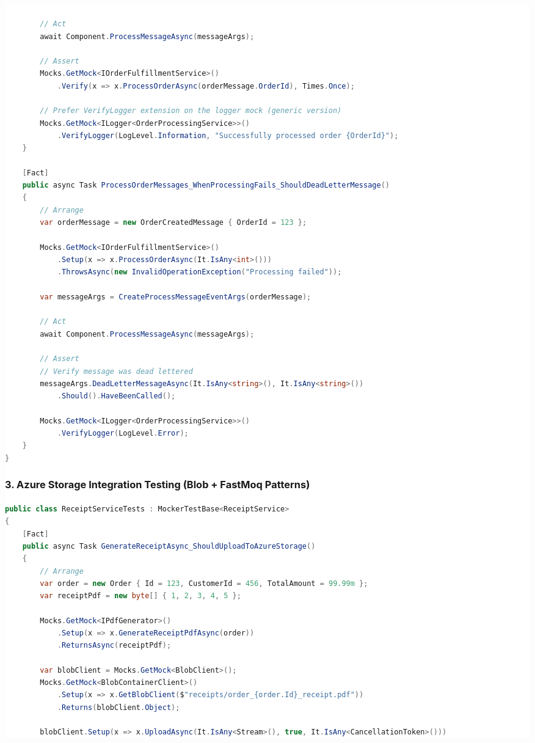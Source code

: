 ```csharp
        
        // Act
        await Component.ProcessMessageAsync(messageArgs);

        // Assert
        Mocks.GetMock<IOrderFulfillmentService>()
            .Verify(x => x.ProcessOrderAsync(orderMessage.OrderId), Times.Once);

        // Prefer VerifyLogger extension on the logger mock (generic version)
        Mocks.GetMock<ILogger<OrderProcessingService>>()
            .VerifyLogger(LogLevel.Information, "Successfully processed order {OrderId}");
    }

    [Fact]
    public async Task ProcessOrderMessages_WhenProcessingFails_ShouldDeadLetterMessage()
    {
        // Arrange
        var orderMessage = new OrderCreatedMessage { OrderId = 123 };
        
        Mocks.GetMock<IOrderFulfillmentService>()
            .Setup(x => x.ProcessOrderAsync(It.IsAny<int>()))
            .ThrowsAsync(new InvalidOperationException("Processing failed"));

        var messageArgs = CreateProcessMessageEventArgs(orderMessage);

        // Act
        await Component.ProcessMessageAsync(messageArgs);

        // Assert
        // Verify message was dead lettered
        messageArgs.DeadLetterMessageAsync(It.IsAny<string>(), It.IsAny<string>())
            .Should().HaveBeenCalled();
            
        Mocks.GetMock<ILogger<OrderProcessingService>>()
            .VerifyLogger(LogLevel.Error);
    }
}
```

### 3. Azure Storage Integration Testing (Blob + FastMoq Patterns)

```csharp
public class ReceiptServiceTests : MockerTestBase<ReceiptService>
{
    [Fact]
    public async Task GenerateReceiptAsync_ShouldUploadToAzureStorage()
    {
        // Arrange
        var order = new Order { Id = 123, CustomerId = 456, TotalAmount = 99.99m };
        var receiptPdf = new byte[] { 1, 2, 3, 4, 5 };

        Mocks.GetMock<IPdfGenerator>()
            .Setup(x => x.GenerateReceiptPdfAsync(order))
            .ReturnsAsync(receiptPdf);

        var blobClient = Mocks.GetMock<BlobClient>();
        Mocks.GetMock<BlobContainerClient>()
            .Setup(x => x.GetBlobClient($"receipts/order_{order.Id}_receipt.pdf"))
            .Returns(blobClient.Object);

        blobClient.Setup(x => x.UploadAsync(It.IsAny<Stream>(), true, It.IsAny<CancellationToken>()))
```
